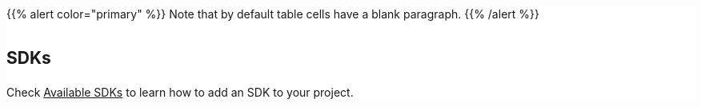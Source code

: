 {{% alert color="primary" %}} 
Note that by default table cells have a blank paragraph.
{{% /alert %}}

## **SDKs**

Check [Available SDKs](/slides/available-sdks/) to learn how to add an SDK to your project.
